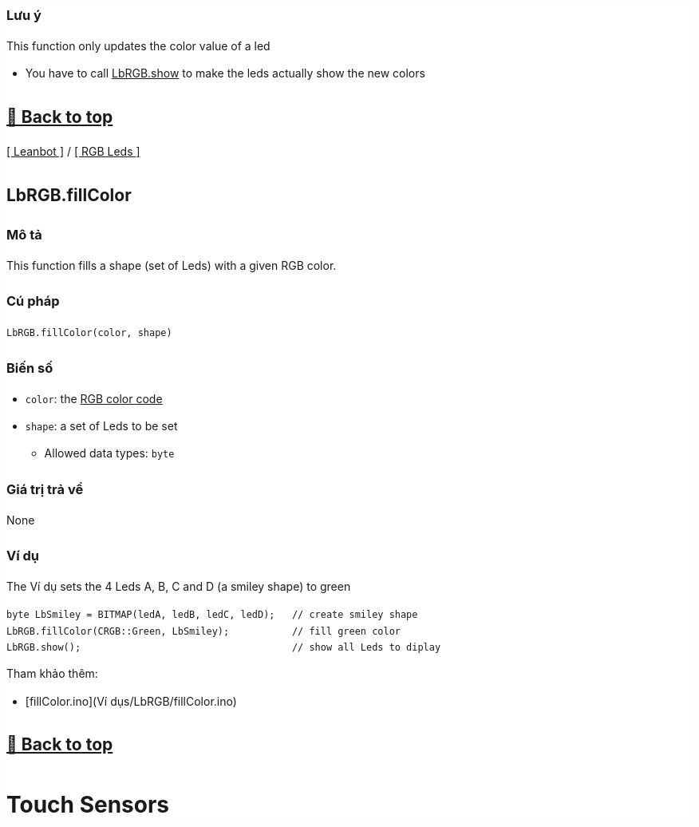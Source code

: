 ### Lưu ý
This function only updates the color value of a led
- You have to call [LbRGB.show](#LbRGB.show) to make the leds actually show the new colors

[🔼 Back to top](#leanbot-api-reference)
&nbsp;
---

[[ Leanbot ]](#Leanbot) / [[ RGB Leds  ]](#RGB-Leds)
## LbRGB.fillColor

### Mô tả
This function fills a shape (set of Leds) with a given RGB color.

### Cú pháp
```
LbRGB.fillColor(color, shape)
```

### Biến số
- `color`: the [RGB color code](#RGB-color-code)

- `shape`: a set of Leds to be set
  - Allowed data types: `byte`

### Giá trị trả về
None

### Ví dụ
The Ví dụ sets the 4 Leds A, B, C and D (a smiley shape) to green
```
byte LbSmiley = BITMAP(ledA, ledB, ledC, ledD);   // create smiley shape
LbRGB.fillColor(CRGB::Green, LbSmiley);           // fill green color
LbRGB.show();                                     // show all Leds to diplay
```
Tham khảo thêm:
- [fillColor.ino](Ví dụs/LbRGB/fillColor.ino)

[🔼 Back to top](#leanbot-api-reference)
&nbsp;
---

# Touch Sensors